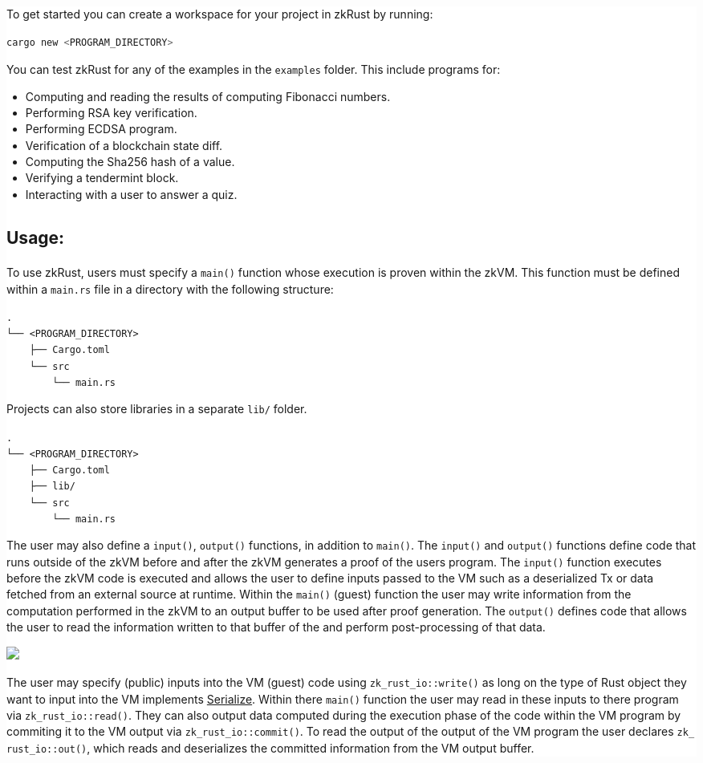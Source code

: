 To get started you can create a workspace for your project in zkRust by running:

```sh
cargo new <PROGRAM_DIRECTORY>
```

You can test zkRust for any of the examples in the `examples` folder. This include programs for:

- Computing and reading the results of computing Fibonacci numbers.
- Performing RSA key verification.
- Performing ECDSA program.
- Verification of a blockchain state diff.
- Computing the Sha256 hash of a value.
- Verifying a tendermint block.
- Interacting with a user to answer a quiz.

## Usage:

To use zkRust, users must specify a `main()` function whose execution is proven within the zkVM. This function must be defined within a `main.rs` file in a directory with the following structure:

```
.
└── <PROGRAM_DIRECTORY>
    ├── Cargo.toml
    └── src
        └── main.rs
```

Projects can also store libraries in a separate `lib/` folder.

```
.
└── <PROGRAM_DIRECTORY>
    ├── Cargo.toml
    ├── lib/
    └── src
        └── main.rs
```

The user may also define a `input()`, `output()` functions, in addition to `main()`. The `input()` and `output()` functions define code that runs outside of the zkVM before and after the zkVM generates a proof of the users program. The `input()` function executes before the zkVM code is executed and allows the user to define inputs passed to the VM such as a deserialized Tx or data fetched from an external source at runtime. Within the `main()` (guest) function the user may write information from the computation performed in the zkVM to an output buffer to be used after proof generation. The `output()` defines code that allows the user to read the information written to that buffer of the and perform post-processing of that data.

![](./assets/zkRust_execution_flow.png)

The user may specify (public) inputs into the VM (guest) code using `zk_rust_io::write()` as long on the type of Rust object they want to input into the VM implements [Serialize](https://docs.rs/serde/latest/serde/trait.Serialize.html). Within there `main()` function the user may read in these inputs to there program via `zk_rust_io::read()`. They can also output data computed during the execution phase of the code within the VM program by commiting it to the VM output via `zk_rust_io::commit()`. To read the output of the output of the VM program the user declares `zk_rust_io::out()`, which reads and deserializes the committed information from the VM output buffer.
